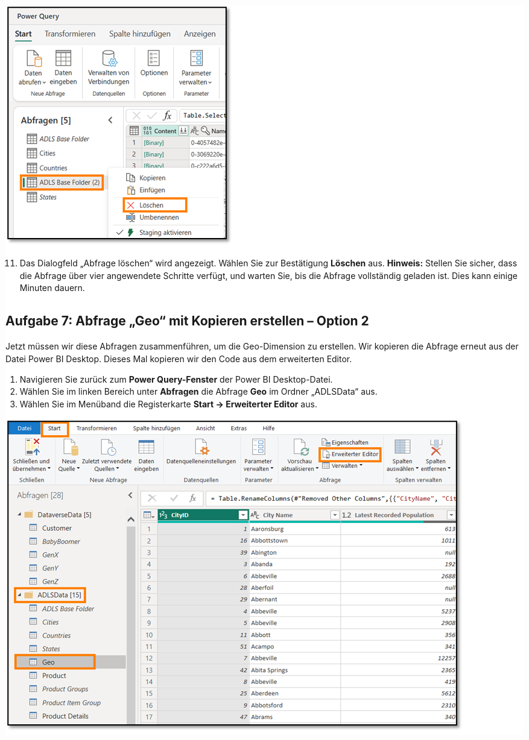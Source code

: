 ![](./Media/3.28.png)

11. Das Dialogfeld „Abfrage löschen“ wird angezeigt. Wählen Sie zur Bestätigung **Löschen** aus.
    **Hinweis:** Stellen Sie sicher, dass die Abfrage über vier angewendete Schritte verfügt, und warten Sie, bis die Abfrage vollständig geladen ist. Dies kann einige Minuten dauern. 

 ## Aufgabe 7: Abfrage „Geo“ mit Kopieren erstellen – Option 2 

Jetzt müssen wir diese Abfragen zusammenführen, um die Geo-Dimension zu erstellen. Wir kopieren die Abfrage erneut aus der Datei Power BI Desktop. Dieses Mal kopieren wir den Code aus dem erweiterten Editor. 

 1. Navigieren Sie zurück zum **Power Query-Fenster** der Power BI Desktop-Datei.
 2. Wählen Sie im linken Bereich unter **Abfragen** die Abfrage **Geo** im Ordner „ADLSData“ aus.
 3. Wählen Sie im Menüband die Registerkarte **Start -> Erweiterter Editor** aus.

![](./Media/3.29.png)
